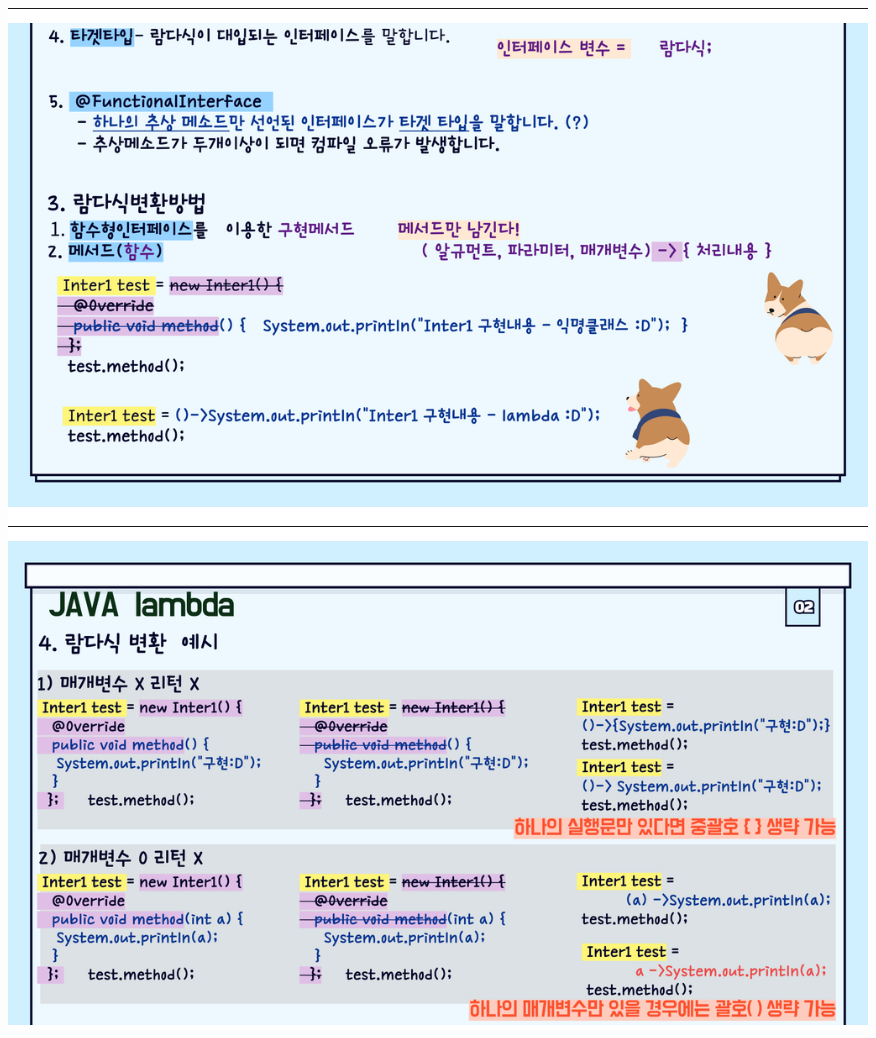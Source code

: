 

---

<img src="./chapter14-1/010.png" alt="lambda 010" width="100%" />



---

<img src="./chapter14-1/011.png" alt="lambda 011" width="100%" />
